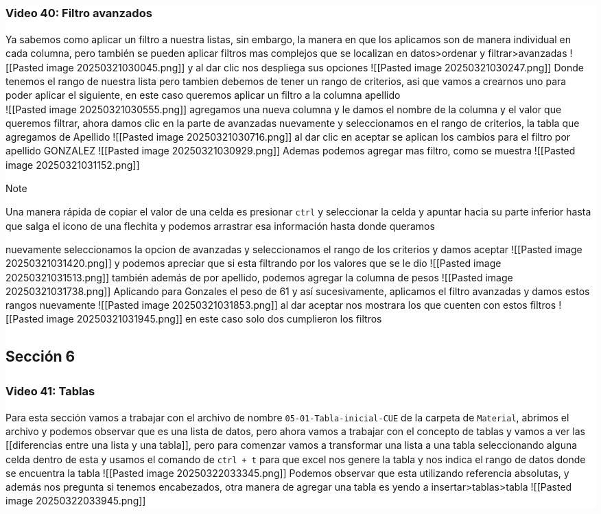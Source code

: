 ### Video 40: Filtro avanzados

Ya sabemos como aplicar un filtro a nuestra listas, sin embargo, la manera en que los aplicamos son de manera individual en cada columna, pero también se pueden aplicar filtros mas complejos que se localizan en datos>ordenar y filtrar>avanzadas
![[Pasted image 20250321030045.png]]
y al dar clic nos despliega sus opciones
![[Pasted image 20250321030247.png]]
Donde tenemos el rango de nuestra lista pero tambien debemos de tener un rango de criterios, asi que vamos a crearnos uno para poder aplicar el siguiente, en este caso queremos aplicar un filtro a la columna apellido  
![[Pasted image 20250321030555.png]]
agregamos una nueva columna y le damos el nombre de la columna y el valor que queremos filtrar, ahora damos clic en la parte de avanzadas nuevamente y seleccionamos en el rango de criterios, la tabla que agregamos de Apellido
![[Pasted image 20250321030716.png]]
al dar clic en aceptar se aplican los cambios para el filtro por apellido GONZALEZ
![[Pasted image 20250321030929.png]]
Ademas podemos agregar mas filtro, como se muestra
![[Pasted image 20250321031152.png]]
> [!Note]
> Una manera rápida de copiar el valor de una celda es presionar `ctrl` y seleccionar la celda y apuntar hacia su parte inferior hasta que salga el icono de una flechita y podemos arrastrar esa información hasta donde queramos

nuevamente seleccionamos la opcion de avanzadas y seleccionamos el rango de los criterios y damos aceptar
![[Pasted image 20250321031420.png]]
y podemos apreciar que si esta filtrando por los valores que se le dio
![[Pasted image 20250321031513.png]]
también además de por apellido, podemos agregar la columna de pesos
![[Pasted image 20250321031738.png]]
Aplicando para Gonzales el peso de 61 y así sucesivamente, aplicamos el filtro avanzadas y damos estos rangos nuevamente
![[Pasted image 20250321031853.png]]
al dar aceptar nos mostrara los que cuenten con estos filtros
![[Pasted image 20250321031945.png]]
en este caso solo dos cumplieron los filtros 

## Sección 6

### Video 41: Tablas

Para esta sección vamos a trabajar con el archivo de nombre `05-01-Tabla-inicial-CUE` de la carpeta de `Material`, abrimos el archivo y podemos observar que es una lista de datos, pero ahora vamos a trabajar con el concepto de tablas y vamos a ver las [[diferencias entre una lista y una tabla]], pero para comenzar vamos a transformar una lista a una tabla seleccionando alguna celda dentro de esta y usamos el comando de `ctrl + t` para que excel nos genere la tabla y nos indica el rango de datos donde se encuentra la tabla
![[Pasted image 20250322033345.png]]
Podemos observar que esta utilizando referencia absolutas, y además nos pregunta si tenemos encabezados, otra manera de agregar una tabla es yendo a insertar>tablas>tabla 
![[Pasted image 20250322033945.png]]